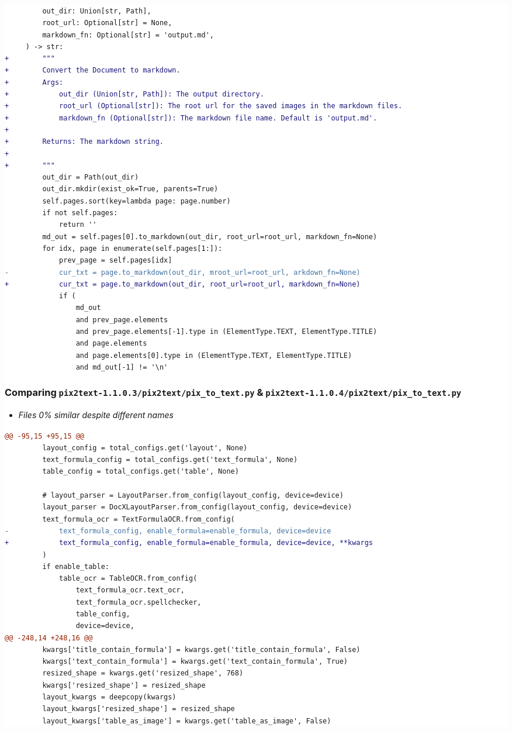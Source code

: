 ```diff
         out_dir: Union[str, Path],
         root_url: Optional[str] = None,
         markdown_fn: Optional[str] = 'output.md',
     ) -> str:
+        """
+        Convert the Document to markdown.
+        Args:
+            out_dir (Union[str, Path]): The output directory.
+            root_url (Optional[str]): The root url for the saved images in the markdown files.
+            markdown_fn (Optional[str]): The markdown file name. Default is 'output.md'.
+
+        Returns: The markdown string.
+
+        """
         out_dir = Path(out_dir)
         out_dir.mkdir(exist_ok=True, parents=True)
         self.pages.sort(key=lambda page: page.number)
         if not self.pages:
             return ''
         md_out = self.pages[0].to_markdown(out_dir, root_url=root_url, markdown_fn=None)
         for idx, page in enumerate(self.pages[1:]):
             prev_page = self.pages[idx]
-            cur_txt = page.to_markdown(out_dir, mroot_url=root_url, arkdown_fn=None)
+            cur_txt = page.to_markdown(out_dir, root_url=root_url, markdown_fn=None)
             if (
                 md_out
                 and prev_page.elements
                 and prev_page.elements[-1].type in (ElementType.TEXT, ElementType.TITLE)
                 and page.elements
                 and page.elements[0].type in (ElementType.TEXT, ElementType.TITLE)
                 and md_out[-1] != '\n'
```

### Comparing `pix2text-1.1.0.3/pix2text/pix_to_text.py` & `pix2text-1.1.0.4/pix2text/pix_to_text.py`

 * *Files 0% similar despite different names*

```diff
@@ -95,15 +95,15 @@
         layout_config = total_configs.get('layout', None)
         text_formula_config = total_configs.get('text_formula', None)
         table_config = total_configs.get('table', None)
 
         # layout_parser = LayoutParser.from_config(layout_config, device=device)
         layout_parser = DocXLayoutParser.from_config(layout_config, device=device)
         text_formula_ocr = TextFormulaOCR.from_config(
-            text_formula_config, enable_formula=enable_formula, device=device
+            text_formula_config, enable_formula=enable_formula, device=device, **kwargs
         )
         if enable_table:
             table_ocr = TableOCR.from_config(
                 text_formula_ocr.text_ocr,
                 text_formula_ocr.spellchecker,
                 table_config,
                 device=device,
@@ -248,14 +248,16 @@
         kwargs['title_contain_formula'] = kwargs.get('title_contain_formula', False)
         kwargs['text_contain_formula'] = kwargs.get('text_contain_formula', True)
         resized_shape = kwargs.get('resized_shape', 768)
         kwargs['resized_shape'] = resized_shape
         layout_kwargs = deepcopy(kwargs)
         layout_kwargs['resized_shape'] = resized_shape
         layout_kwargs['table_as_image'] = kwargs.get('table_as_image', False)
```